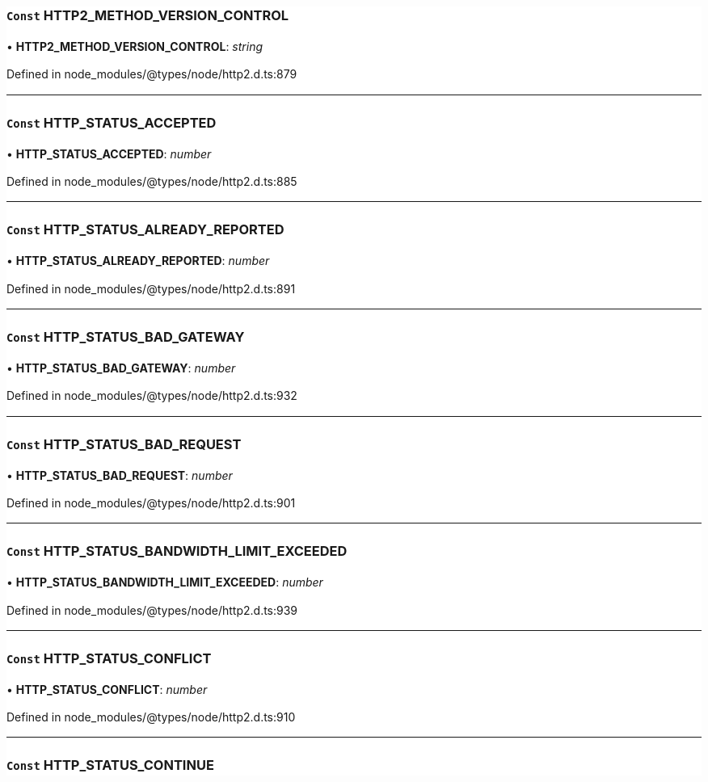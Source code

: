### `Const` HTTP2_METHOD_VERSION_CONTROL

• **HTTP2_METHOD_VERSION_CONTROL**: *string*

Defined in node_modules/@types/node/http2.d.ts:879

___

### `Const` HTTP_STATUS_ACCEPTED

• **HTTP_STATUS_ACCEPTED**: *number*

Defined in node_modules/@types/node/http2.d.ts:885

___

### `Const` HTTP_STATUS_ALREADY_REPORTED

• **HTTP_STATUS_ALREADY_REPORTED**: *number*

Defined in node_modules/@types/node/http2.d.ts:891

___

### `Const` HTTP_STATUS_BAD_GATEWAY

• **HTTP_STATUS_BAD_GATEWAY**: *number*

Defined in node_modules/@types/node/http2.d.ts:932

___

### `Const` HTTP_STATUS_BAD_REQUEST

• **HTTP_STATUS_BAD_REQUEST**: *number*

Defined in node_modules/@types/node/http2.d.ts:901

___

### `Const` HTTP_STATUS_BANDWIDTH_LIMIT_EXCEEDED

• **HTTP_STATUS_BANDWIDTH_LIMIT_EXCEEDED**: *number*

Defined in node_modules/@types/node/http2.d.ts:939

___

### `Const` HTTP_STATUS_CONFLICT

• **HTTP_STATUS_CONFLICT**: *number*

Defined in node_modules/@types/node/http2.d.ts:910

___

### `Const` HTTP_STATUS_CONTINUE
